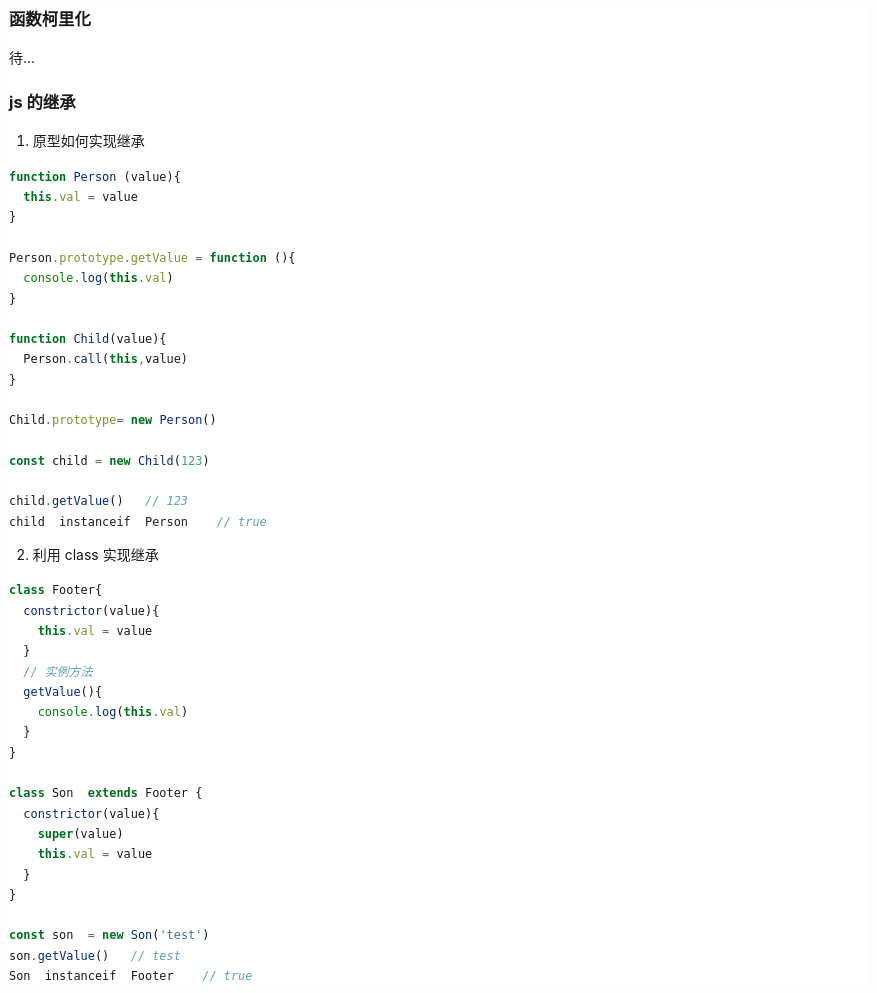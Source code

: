 ### 函数柯里化

待...

### js 的继承

1. 原型如何实现继承

```js
function Person (value){
  this.val = value
}

Person.prototype.getValue = function (){
  console.log(this.val)
}

function Child(value){
  Person.call(this,value)
}

Child.prototype= new Person()

const child = new Child(123)

child.getValue()   // 123
child  instanceif  Person    // true
```

2. 利用 class 实现继承

```js
class Footer{
  constrictor(value){
    this.val = value
  }
  // 实例方法
  getValue(){
    console.log(this.val)
  }
}

class Son  extends Footer {
  constrictor(value){
    super(value)
    this.val = value
  }
}

const son  = new Son('test')
son.getValue()   // test
Son  instanceif  Footer    // true
```
